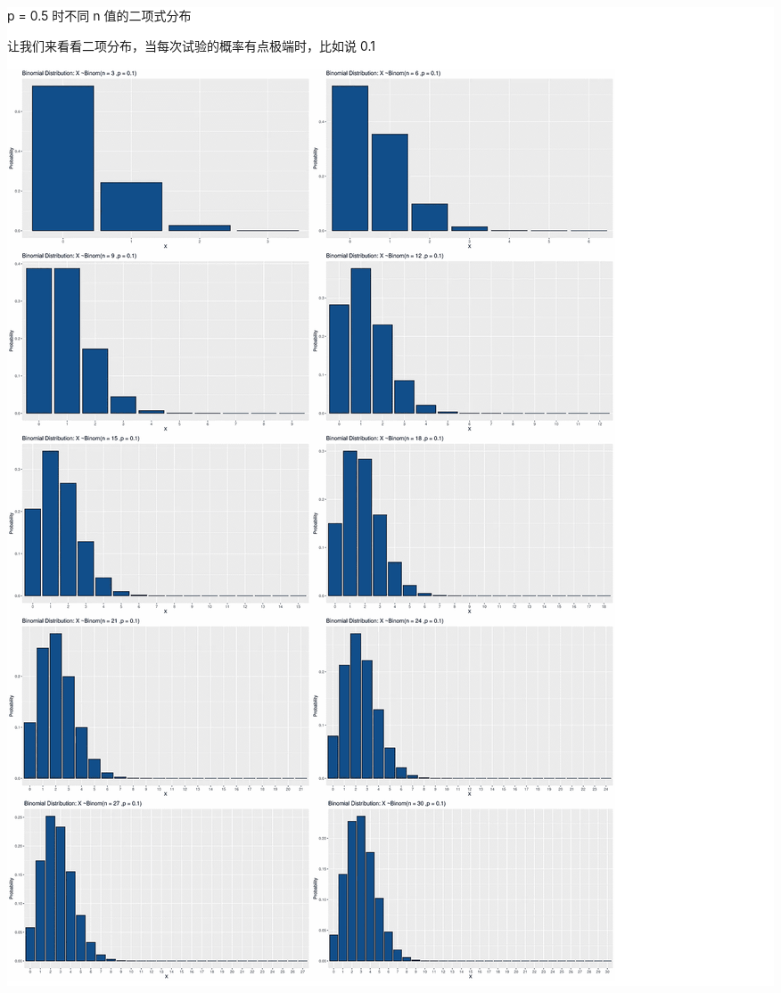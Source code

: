 p = 0.5 时不同 n 值的二项式分布

让我们来看看二项分布，当每次试验的概率有点极端时，比如说 0.1

![](img/3f4bc37d38b1e355ce41f0707277da12.png)
